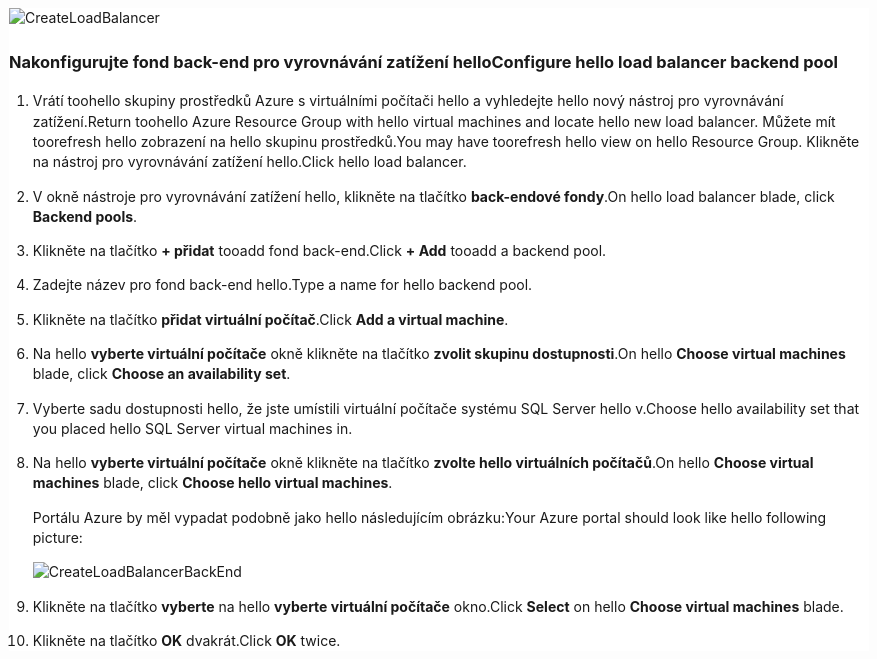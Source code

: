    ![CreateLoadBalancer](./media/virtual-machines-windows-portal-sql-create-failover-cluster/30-load-balancer-create.png)

### <a name="configure-hello-load-balancer-backend-pool"></a><span data-ttu-id="d5bd0-360">Nakonfigurujte fond back-end pro vyrovnávání zatížení hello</span><span class="sxs-lookup"><span data-stu-id="d5bd0-360">Configure hello load balancer backend pool</span></span>

1. <span data-ttu-id="d5bd0-361">Vrátí toohello skupiny prostředků Azure s virtuálními počítači hello a vyhledejte hello nový nástroj pro vyrovnávání zatížení.</span><span class="sxs-lookup"><span data-stu-id="d5bd0-361">Return toohello Azure Resource Group with hello virtual machines and locate hello new load balancer.</span></span> <span data-ttu-id="d5bd0-362">Můžete mít toorefresh hello zobrazení na hello skupinu prostředků.</span><span class="sxs-lookup"><span data-stu-id="d5bd0-362">You may have toorefresh hello view on hello Resource Group.</span></span> <span data-ttu-id="d5bd0-363">Klikněte na nástroj pro vyrovnávání zatížení hello.</span><span class="sxs-lookup"><span data-stu-id="d5bd0-363">Click hello load balancer.</span></span>

1. <span data-ttu-id="d5bd0-364">V okně nástroje pro vyrovnávání zatížení hello, klikněte na tlačítko **back-endové fondy**.</span><span class="sxs-lookup"><span data-stu-id="d5bd0-364">On hello load balancer blade, click **Backend pools**.</span></span>

1. <span data-ttu-id="d5bd0-365">Klikněte na tlačítko **+ přidat** tooadd fond back-end.</span><span class="sxs-lookup"><span data-stu-id="d5bd0-365">Click **+ Add** tooadd a backend pool.</span></span>

1. <span data-ttu-id="d5bd0-366">Zadejte název pro fond back-end hello.</span><span class="sxs-lookup"><span data-stu-id="d5bd0-366">Type a name for hello backend pool.</span></span>

1. <span data-ttu-id="d5bd0-367">Klikněte na tlačítko **přidat virtuální počítač**.</span><span class="sxs-lookup"><span data-stu-id="d5bd0-367">Click **Add a virtual machine**.</span></span>

1. <span data-ttu-id="d5bd0-368">Na hello **vyberte virtuální počítače** okně klikněte na tlačítko **zvolit skupinu dostupnosti**.</span><span class="sxs-lookup"><span data-stu-id="d5bd0-368">On hello **Choose virtual machines** blade, click **Choose an availability set**.</span></span>

1. <span data-ttu-id="d5bd0-369">Vyberte sadu dostupnosti hello, že jste umístili virtuální počítače systému SQL Server hello v.</span><span class="sxs-lookup"><span data-stu-id="d5bd0-369">Choose hello availability set that you placed hello SQL Server virtual machines in.</span></span>

1. <span data-ttu-id="d5bd0-370">Na hello **vyberte virtuální počítače** okně klikněte na tlačítko **zvolte hello virtuálních počítačů**.</span><span class="sxs-lookup"><span data-stu-id="d5bd0-370">On hello **Choose virtual machines** blade, click **Choose hello virtual machines**.</span></span>

   <span data-ttu-id="d5bd0-371">Portálu Azure by měl vypadat podobně jako hello následujícím obrázku:</span><span class="sxs-lookup"><span data-stu-id="d5bd0-371">Your Azure portal should look like hello following picture:</span></span>

   ![CreateLoadBalancerBackEnd](./media/virtual-machines-windows-portal-sql-create-failover-cluster/33-load-balancer-back-end.png)

1. <span data-ttu-id="d5bd0-373">Klikněte na tlačítko **vyberte** na hello **vyberte virtuální počítače** okno.</span><span class="sxs-lookup"><span data-stu-id="d5bd0-373">Click **Select** on hello **Choose virtual machines** blade.</span></span>

1. <span data-ttu-id="d5bd0-374">Klikněte na tlačítko **OK** dvakrát.</span><span class="sxs-lookup"><span data-stu-id="d5bd0-374">Click **OK** twice.</span></span>
